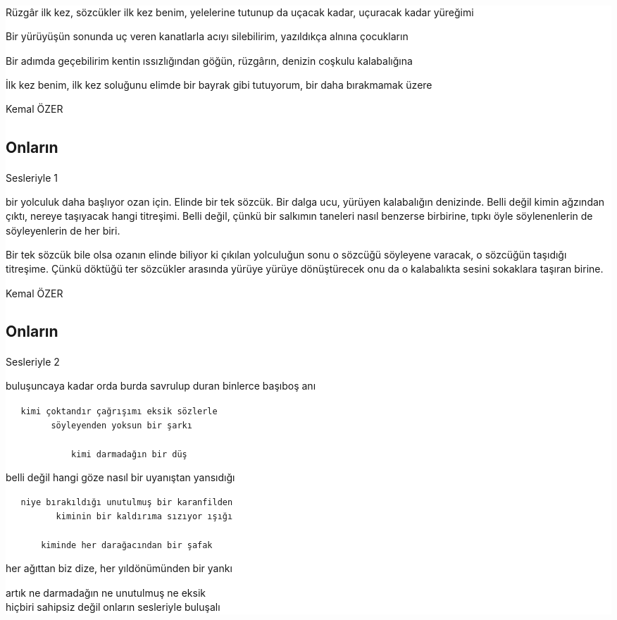 Rüzgâr ilk kez, sözcükler ilk kez benim, yelelerine
tutunup da uçacak kadar, uçuracak kadar yüreğimi

Bir yürüyüşün sonunda uç veren kanatlarla
acıyı silebilirim, yazıldıkça alnına çocukların

Bir adımda geçebilirim kentin ıssızlığından
göğün, rüzgârın, denizin coşkulu kalabalığına

İlk kez benim, ilk kez soluğunu elimde
bir bayrak gibi tutuyorum,
                               bir daha bırakmamak üzere

Kemal ÖZER

## Onların
Sesleriyle 1

bir yolculuk daha başlıyor ozan için. Elinde
bir tek sözcük. Bir dalga ucu, yürüyen
kalabalığın denizinde. Belli değil kimin
ağzından çıktı, nereye taşıyacak hangi titreşimi.
Belli değil, çünkü bir salkımın taneleri
nasıl benzerse birbirine, tıpkı öyle
söylenenlerin de söyleyenlerin de her biri.

Bir tek sözcük bile olsa ozanın elinde
biliyor ki çıkılan yolculuğun sonu
o sözcüğü söyleyene varacak, o sözcüğün
taşıdığı titreşime. Çünkü döktüğü ter
sözcükler arasında yürüye yürüye
dönüştürecek onu da o kalabalıkta
sesini sokaklara taşıran birine.

Kemal ÖZER

## Onların
Sesleriyle 2

buluşuncaya kadar orda burda savrulup duran
                   binlerce başıboş anı
 
       kimi çoktandır çağrışımı eksik sözlerle
             söyleyenden yoksun bir şarkı
                  
                 kimi darmadağın bir düş
belli değil hangi göze nasıl bir uyanıştan yansıdığı

       niye bırakıldığı unutulmuş bir karanfilden
              kiminin bir kaldırıma sızıyor ışığı

           kiminde her darağacından bir şafak
her ağıttan biz dize, her yıldönümünden bir yankı

   artık ne darmadağın ne unutulmuş ne eksik           
hiçbiri sahipsiz değil onların sesleriyle buluşalı
